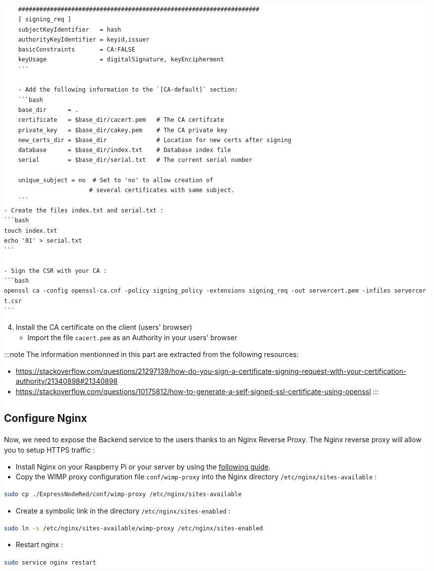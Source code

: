         ####################################################################
        [ signing_req ]
        subjectKeyIdentifier   = hash
        authorityKeyIdentifier = keyid,issuer
        basicConstraints       = CA:FALSE
        keyUsage               = digitalSignature, keyEncipherment
        ```

        - Add the following information to the `[CA-default]` section:
        ```bash
        base_dir      = .
        certificate   = $base_dir/cacert.pem   # The CA certifcate
        private_key   = $base_dir/cakey.pem    # The CA private key
        new_certs_dir = $base_dir              # Location for new certs after signing
        database      = $base_dir/index.txt    # Database index file
        serial        = $base_dir/serial.txt   # The current serial number

        unique_subject = no  # Set to 'no' to allow creation of
                            # several certificates with same subject.
        ```
    - Create the files index.txt and serial.txt :
    ```bash
    touch index.txt
    echo '01' > serial.txt
    ```

    - Sign the CSR with your CA : 
    ```bash
    openssl ca -config openssl-ca.cnf -policy signing_policy -extensions signing_req -out servercert.pem -infiles servercert.csr
    ```

4. Install the CA certificate on the client (users' browser)
    - Import the file `cacert.pem` as an Authority in your users' browser

:::note
The information mentionned in this part are extracted from the following resources:
- https://stackoverflow.com/questions/21297139/how-do-you-sign-a-certificate-signing-request-with-your-certification-authority/21340898#21340898
- https://stackoverflow.com/questions/10175812/how-to-generate-a-self-signed-ssl-certificate-using-openssl
:::

## Configure Nginx

Now, we need to expose the Backend service to the users thanks to an Nginx Reverse Proxy. The Nginx reverse proxy will allow you to setup HTTPS traffic : 
- Install Nginx on your Raspberry Pi or your server by using the [following guide](https://www.digitalocean.com/community/tutorials/how-to-install-nginx-on-ubuntu-20-04).
- Copy the WIMP proxy configuration file `conf/wimp-proxy` into the Nginx directory `/etc/nginx/sites-available` :
```bash
sudo cp ./ExpressNodeRed/conf/wimp-proxy /etc/nginx/sites-available
```
- Create a symbolic link in the directory `/etc/nginx/sites-enabled` :
```bash
sudo ln -s /etc/nginx/sites-available/wimp-proxy /etc/nginx/sites-enabled
```
- Restart nginx :
```bash
sudo service nginx restart
```
